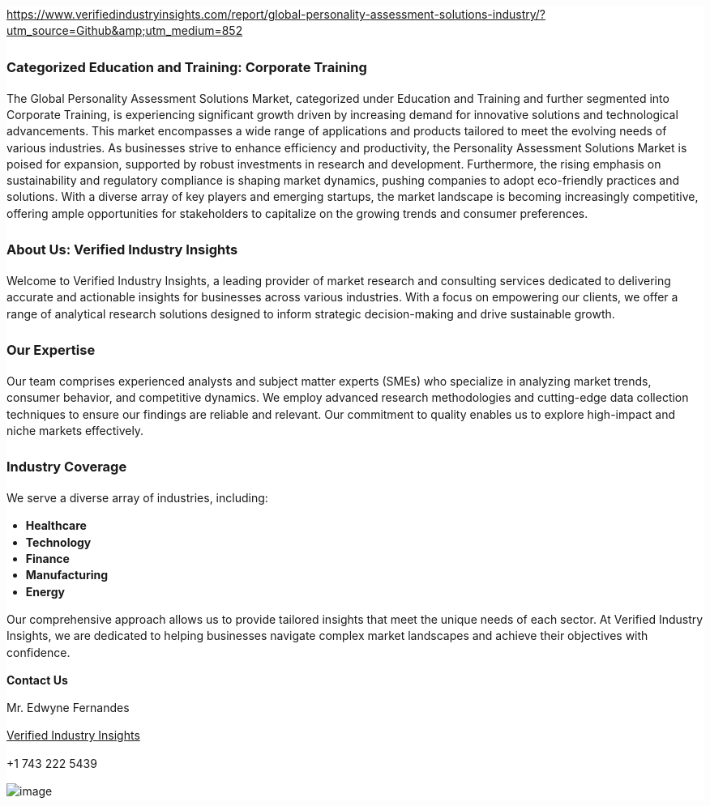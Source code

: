 </strong><a href="https://www.verifiedindustryinsights.com/report/global-personality-assessment-solutions-industry/?utm_source=Github&amp;utm_medium=852">https://www.verifiedindustryinsights.com/report/global-personality-assessment-solutions-industry/?utm_source=Github&amp;utm_medium=852</a>&nbsp;</p><h3>Categorized Education and Training: Corporate Training </h3><p>The Global Personality Assessment Solutions Market, categorized under Education and Training and further segmented into Corporate Training, is experiencing significant growth driven by increasing demand for innovative solutions and technological advancements. This market encompasses a wide range of applications and products tailored to meet the evolving needs of various industries. As businesses strive to enhance efficiency and productivity, the Personality Assessment Solutions Market is poised for expansion, supported by robust investments in research and development. Furthermore, the rising emphasis on sustainability and regulatory compliance is shaping market dynamics, pushing companies to adopt eco-friendly practices and solutions. With a diverse array of key players and emerging startups, the market landscape is becoming increasingly competitive, offering ample opportunities for stakeholders to capitalize on the growing trends and consumer preferences.</p><h3>About Us: Verified Industry Insights</h3><p>Welcome to Verified Industry Insights, a leading provider of market research and consulting services dedicated to delivering accurate and actionable insights for businesses across various industries. With a focus on empowering our clients, we offer a range of analytical research solutions designed to inform strategic decision-making and drive sustainable growth.</p><h3>Our Expertise</h3><p>Our team comprises experienced analysts and subject matter experts (SMEs) who specialize in analyzing market trends, consumer behavior, and competitive dynamics. We employ advanced research methodologies and cutting-edge data collection techniques to ensure our findings are reliable and relevant. Our commitment to quality enables us to explore high-impact and niche markets effectively.</p><h3>Industry Coverage</h3><p>We serve a diverse array of industries, including:</p><ul><li><strong>Healthcare</strong></li><li><strong>Technology</strong></li><li><strong>Finance</strong></li><li><strong>Manufacturing</strong></li><li><strong>Energy</strong></li></ul><p>Our comprehensive approach allows us to provide tailored insights that meet the unique needs of each sector. At Verified Industry Insights, we are dedicated to helping businesses navigate complex market landscapes and achieve their objectives with confidence.</p><p><strong>Contact Us</strong></p><p>Mr. Edwyne Fernandes</p><p><a href="https://www.verifiedindustryinsights.com/">Verified Industry Insights</a></p><p>+1 743 222 5439</p>
![image](https://github.com/user-attachments/assets/f0f09319-81c2-4619-b051-ac3055bfefaf)
